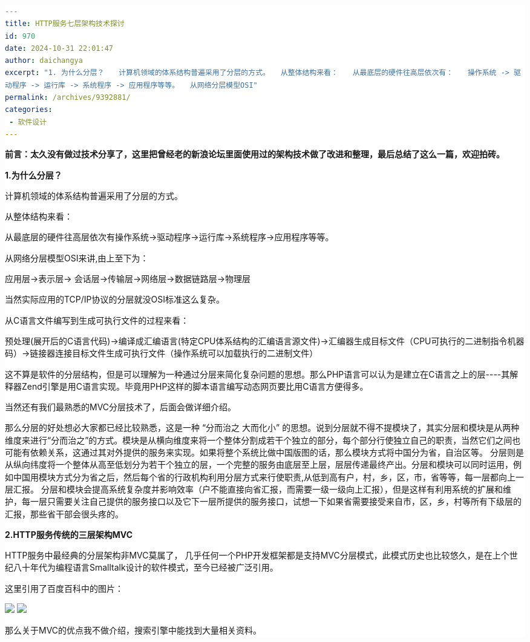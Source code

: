 ```yaml
---
title: HTTP服务七层架构技术探讨
id: 970
date: 2024-10-31 22:01:47
author: daichangya
excerpt: "1. 为什么分层？　　计算机领域的体系结构普遍采用了分层的方式。　　从整体结构来看：　　从最底层的硬件往高层依次有：　　操作系统 -> 驱动程序 -> 运行库 -> 系统程序 -> 应用程序等等。　　从网络分层模型OSI"
permalink: /archives/9392881/
categories:
 - 软件设计
---
```



**前言：太久没有做过技术分享了，这里把曾经老的新浪论坛里面使用过的架构技术做了改进和整理，最后总结了这么一篇，欢迎拍砖。**

**1.为什么分层？**

计算机领域的体系结构普遍采用了分层的方式。

   从整体结构来看： 

   从最底层的硬件往高层依次有操作系统->驱动程序->运行库->系统程序->应用程序等等。

   从网络分层模型OSI来讲,由上至下为：

   应用层->表示层-\> 会话层->传输层->网络层->数据链路层->物理层       

   当然实际应用的TCP/IP协议的分层就没OSI标准这么复杂。   

  

   从C语言文件编写到生成可执行文件的过程来看： 

   预处理(展开后的C语言代码)->编译成汇编语言(特定CPU体系结构的汇编语言源文件)->汇编器生成目标文件（CPU可执行的二进制指令机器码）->链接器连接目标文件生成可执行文件（操作系统可以加载执行的二进制文件）

   这不算是软件的分层结构，但是可以理解为一种通过分层来简化复杂问题的思想。那么PHP语言可以认为是建立在C语言之上的层----其解释器Zend引擎是用C语言实现。毕竟用PHP这样的脚本语言编写动态网页要比用C语言方便得多。

   当然还有我们最熟悉的MVC分层技术了，后面会做详细介绍。

   那么分层的好处想必大家都已经比较熟悉，这是一种 “分而治之  大而化小”  的思想。说到分层就不得不提模块了，其实分层和模块是从两种维度来进行“分而治之”的方式。模块是从横向维度来将一个整体分割成若干个独立的部分，每个部分行使独立自己的职责，当然它们之间也可能有依赖关系，这通过其对外提供的服务来实现。如果将整个系统比做中国版图的话，那么模块方式将中国分为省，自治区等。 分层则是从纵向纬度将一个整体从高至低划分为若干个独立的层，一个完整的服务由底层至上层，层层传递最终产出。分层和模块可以同时运用，例如中国用模块方式分为省之后，然后每个省的行政机构利用分层方式来行使职责,从低到高有户，村，乡，区，市，省等等，每一层都向上一层汇报。 分层和模块会提高系统复杂度并影响效率（户不能直接向省汇报，而需要一级一级向上汇报），但是这样有利用系统的扩展和维护，每一层只需要关注自己提供的服务接口以及它下一层所提供的服务接口，试想一下如果省需要接受来自市，区，乡，村等所有下级层的汇报，那些省干部会很头疼的。

  

**2.HTTP服务传统的三层架构MVC**

  HTTP服务中最经典的分层架构非MVC莫属了， 几乎任何一个PHP开发框架都是支持MVC分层模式，此模式历史也比较悠久，是在上个世纪八十年代为编程语言Smalltalk设计的软件模式，至今已经被广泛引用。

 这里引用了百度百科中的图片：

![](http://hi.csdn.net/attachment/201203/8/0_13311825358kGQ.gif) ![](http://hi.csdn.net/attachment/201203/8/0_1331182554WM6v.gif)  

那么关于MVC的优点我不做介绍，搜索引擎中能找到大量相关资料。

